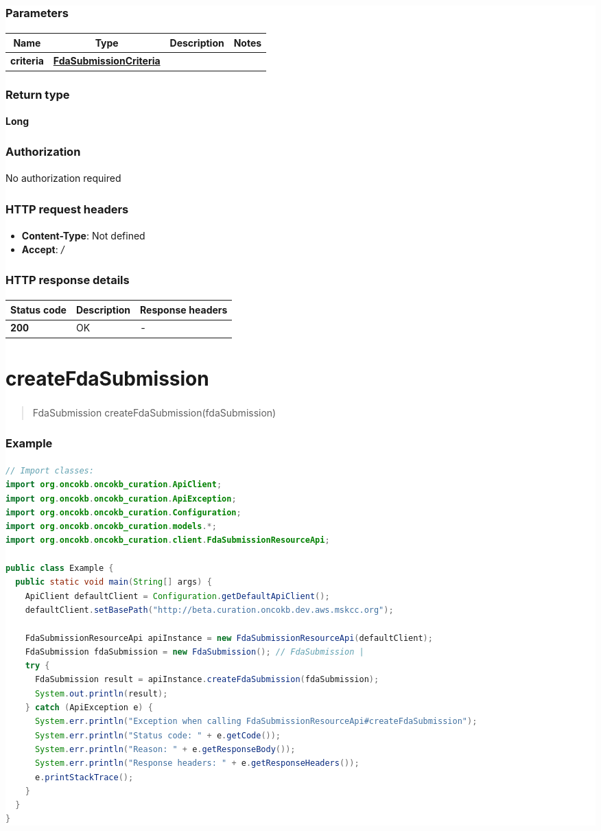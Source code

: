 ### Parameters

Name | Type | Description  | Notes
------------- | ------------- | ------------- | -------------
 **criteria** | [**FdaSubmissionCriteria**](.md)|  |

### Return type

**Long**

### Authorization

No authorization required

### HTTP request headers

 - **Content-Type**: Not defined
 - **Accept**: */*

### HTTP response details
| Status code | Description | Response headers |
|-------------|-------------|------------------|
**200** | OK |  -  |

<a name="createFdaSubmission"></a>
# **createFdaSubmission**
> FdaSubmission createFdaSubmission(fdaSubmission)



### Example
```java
// Import classes:
import org.oncokb.oncokb_curation.ApiClient;
import org.oncokb.oncokb_curation.ApiException;
import org.oncokb.oncokb_curation.Configuration;
import org.oncokb.oncokb_curation.models.*;
import org.oncokb.oncokb_curation.client.FdaSubmissionResourceApi;

public class Example {
  public static void main(String[] args) {
    ApiClient defaultClient = Configuration.getDefaultApiClient();
    defaultClient.setBasePath("http://beta.curation.oncokb.dev.aws.mskcc.org");

    FdaSubmissionResourceApi apiInstance = new FdaSubmissionResourceApi(defaultClient);
    FdaSubmission fdaSubmission = new FdaSubmission(); // FdaSubmission | 
    try {
      FdaSubmission result = apiInstance.createFdaSubmission(fdaSubmission);
      System.out.println(result);
    } catch (ApiException e) {
      System.err.println("Exception when calling FdaSubmissionResourceApi#createFdaSubmission");
      System.err.println("Status code: " + e.getCode());
      System.err.println("Reason: " + e.getResponseBody());
      System.err.println("Response headers: " + e.getResponseHeaders());
      e.printStackTrace();
    }
  }
}
```
